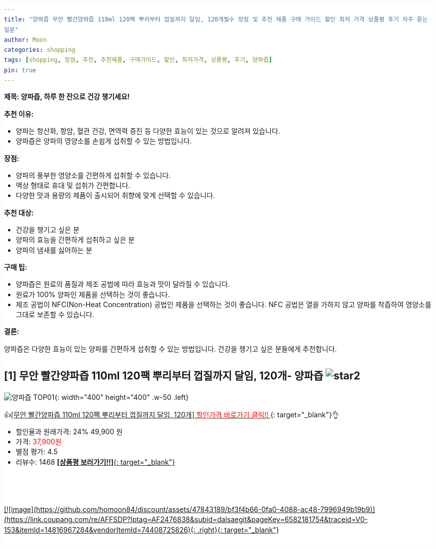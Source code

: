```yaml
---
title: "양파즙 무안 빨간양파즙 110ml 120팩 뿌리부터 껍질까지 달임, 120개필수 장점 및 추천 제품 구매 가이드 할인 최저 가격 상품평 후기 자주 묻는 질문"
author: Moon
categories: shopping
tags: [shopping, 장점, 추천, 추천제품, 구매가이드, 할인, 최저가격, 상품평, 후기, 양파즙]
pin: true
---
```



**제목: 양파즙, 하루 한 잔으로 건강 챙기세요!**

**추천 이유:**

* 양파는 항산화, 항암, 혈관 건강, 면역력 증진 등 다양한 효능이 있는 것으로 알려져 있습니다.
* 양파즙은 양파의 영양소를 손쉽게 섭취할 수 있는 방법입니다.

**장점:**

* 양파의 풍부한 영양소를 간편하게 섭취할 수 있습니다.
* 액상 형태로 휴대 및 섭취가 간편합니다.
* 다양한 맛과 용량의 제품이 출시되어 취향에 맞게 선택할 수 있습니다.

**추천 대상:**

* 건강을 챙기고 싶은 분
* 양파의 효능을 간편하게 섭취하고 싶은 분
* 양파의 냄새를 싫어하는 분

**구매 팁:**

* 양파즙은 원료의 품질과 제조 공법에 따라 효능과 맛이 달라질 수 있습니다.
* 원료가 100% 양파인 제품을 선택하는 것이 좋습니다.
* 제조 공법이 NFC(Non-Heat Concentration) 공법인 제품을 선택하는 것이 좋습니다. NFC 공법은 열을 가하지 않고 양파를 착즙하여 영양소를 그대로 보존할 수 있습니다.

**결론:**

양파즙은 다양한 효능이 있는 양파를 간편하게 섭취할 수 있는 방법입니다. 건강을 챙기고 싶은 분들에게 추천합니다. 


        
       
## [1] 무안 빨간양파즙 110ml 120팩 뿌리부터 껍질까지 달임, 120개- 양파즙  <img width="81" alt="star2" src="https://user-images.githubusercontent.com/78655692/151471960-29c5febe-c509-4c6d-99f4-a2203eb193c5.png">

![양파즙 TOP01](https://thumbnail9.coupangcdn.com/thumbnails/remote/230x230ex/image/vendor_inventory/5c35/672fb2cb7a99d6ceaac4cd0b5d4521ec6bc471805aa0d153281c7daa6151.png){: width="400" height="400" .w-50 .left}


👍<a href="https://link.coupang.com/re/AFFSDP?lptag=AF2476838&subid=dalsaegit&pageKey=6582181754&traceid=V0-153&itemId=14816967284&vendorItemId=74408725826">[무안 빨간양파즙 110ml 120팩 뿌리부터 껍질까지 달임, 120개]<font color=red> 할인가격 바로가기 클릭!! </font></a>{: target="_blank"}👌
<br>
- 할인율과 원래가격: 24%  49,900   원
- 가격: <span style='color:red'>37,900원</span>
- 별점 평가: 4.5
- 리뷰수: 1468 <a href="https://link.coupang.com/re/AFFSDP?lptag=AF2476838&subid=dalsaegit&pageKey=6582181754&traceid=V0-153&itemId=14816967284&vendorItemId=74408725826"> <strong>[상품평 보러가기!!]</strong>{: target="_blank"}
<br>
<br>
<br>
[![image](https://github.com/homoon84/discount/assets/47843189/bf3f4b66-0fa0-4088-ac48-7996949b19b9)](https://link.coupang.com/re/AFFSDP?lptag=AF2476838&subid=dalsaegit&pageKey=6582181754&traceid=V0-153&itemId=14816967284&vendorItemId=74408725826){: .right}{: target="_blank"}
<br>
<br>
